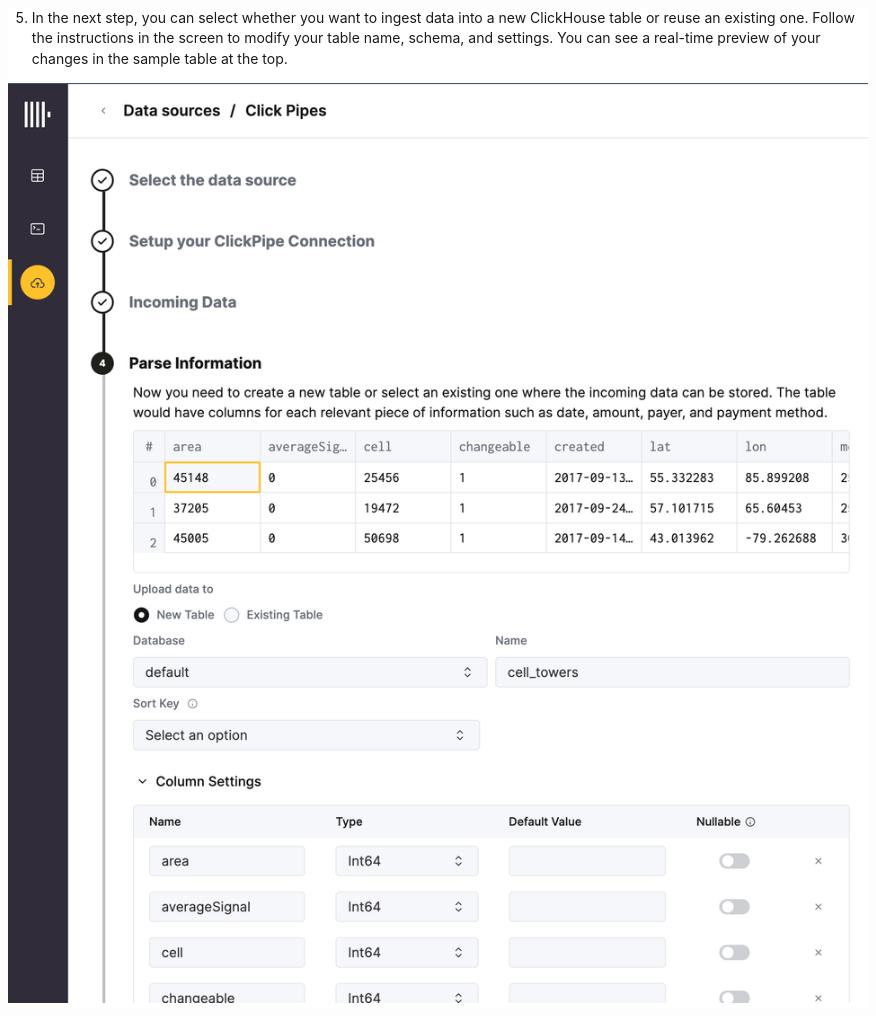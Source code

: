 
5. In the next step, you can select whether you want to ingest data into a new ClickHouse table or reuse an existing one. Follow the instructions in the screen to modify your table name, schema, and settings. You can see a real-time preview of your changes in the sample table at the top.

  ![Set table, schema, and settings](./cp_step4a.png)
